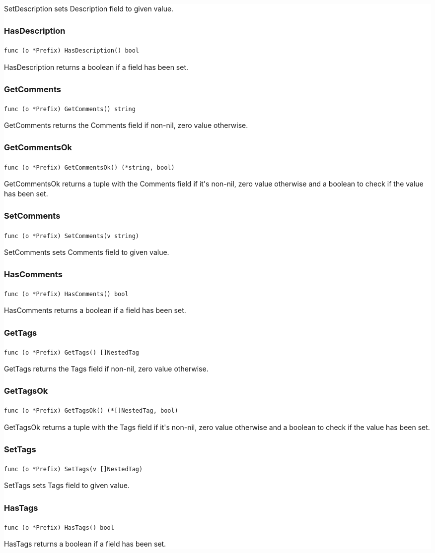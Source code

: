 SetDescription sets Description field to given value.

### HasDescription

`func (o *Prefix) HasDescription() bool`

HasDescription returns a boolean if a field has been set.

### GetComments

`func (o *Prefix) GetComments() string`

GetComments returns the Comments field if non-nil, zero value otherwise.

### GetCommentsOk

`func (o *Prefix) GetCommentsOk() (*string, bool)`

GetCommentsOk returns a tuple with the Comments field if it's non-nil, zero value otherwise
and a boolean to check if the value has been set.

### SetComments

`func (o *Prefix) SetComments(v string)`

SetComments sets Comments field to given value.

### HasComments

`func (o *Prefix) HasComments() bool`

HasComments returns a boolean if a field has been set.

### GetTags

`func (o *Prefix) GetTags() []NestedTag`

GetTags returns the Tags field if non-nil, zero value otherwise.

### GetTagsOk

`func (o *Prefix) GetTagsOk() (*[]NestedTag, bool)`

GetTagsOk returns a tuple with the Tags field if it's non-nil, zero value otherwise
and a boolean to check if the value has been set.

### SetTags

`func (o *Prefix) SetTags(v []NestedTag)`

SetTags sets Tags field to given value.

### HasTags

`func (o *Prefix) HasTags() bool`

HasTags returns a boolean if a field has been set.
